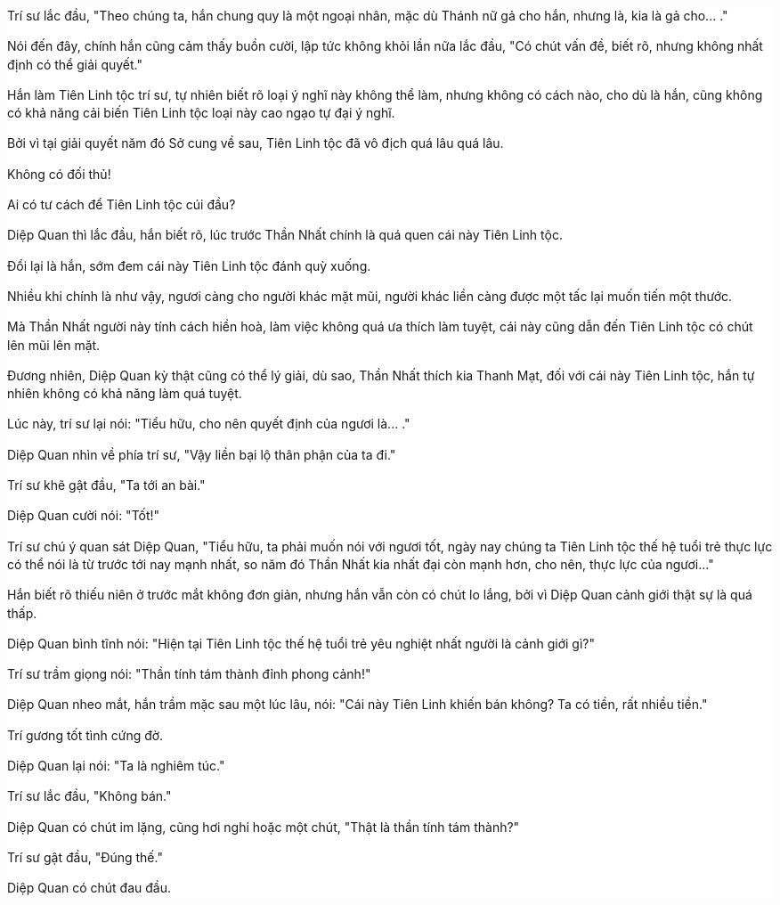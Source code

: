 Trí sư lắc đầu, "Theo chúng ta, hắn chung quy là một ngoại nhân, mặc dù Thánh nữ gả cho hắn, nhưng là, kia là gả cho... ."

Nói đến đây, chính hắn cũng cảm thấy buồn cười, lập tức không khỏi lần nữa lắc đầu, "Có chút vấn đề, biết rõ, nhưng không nhất định có thể giải quyết."

Hắn làm Tiên Linh tộc trí sư, tự nhiên biết rõ loại ý nghĩ này không thể làm, nhưng không có cách nào, cho dù là hắn, cũng không có khả năng cải biến Tiên Linh tộc loại này cao ngạo tự đại ý nghĩ.

Bởi vì tại giải quyết năm đó Sở cung về sau, Tiên Linh tộc đã vô địch quá lâu quá lâu.

Không có đối thủ!

Ai có tư cách để Tiên Linh tộc cúi đầu?

Diệp Quan thì lắc đầu, hắn biết rõ, lúc trước Thần Nhất chính là quá quen cái này Tiên Linh tộc.

Đổi lại là hắn, sớm đem cái này Tiên Linh tộc đánh quỳ xuống.

Nhiều khi chính là như vậy, ngươi càng cho người khác mặt mũi, người khác liền càng được một tấc lại muốn tiến một thước.

Mà Thần Nhất người này tính cách hiền hoà, làm việc không quá ưa thích làm tuyệt, cái này cũng dẫn đến Tiên Linh tộc có chút lên mũi lên mặt.

Đương nhiên, Diệp Quan kỳ thật cũng có thể lý giải, dù sao, Thần Nhất thích kia Thanh Mạt, đối với cái này Tiên Linh tộc, hắn tự nhiên không có khả năng làm quá tuyệt.

Lúc này, trí sư lại nói: "Tiểu hữu, cho nên quyết định của ngươi là... ."

Diệp Quan nhìn về phía trí sư, "Vậy liền bại lộ thân phận của ta đi."

Trí sư khẽ gật đầu, "Ta tới an bài."

Diệp Quan cười nói: "Tốt!"

Trí sư chú ý quan sát Diệp Quan, "Tiểu hữu, ta phải muốn nói với ngươi tốt, ngày nay chúng ta Tiên Linh tộc thế hệ tuổi trẻ thực lực có thể nói là từ trước tới nay mạnh nhất, so năm đó Thần Nhất kia nhất đại còn mạnh hơn, cho nên, thực lực của ngươi..."

Hắn biết rõ thiếu niên ở trước mắt không đơn giản, nhưng hắn vẫn còn có chút lo lắng, bởi vì Diệp Quan cảnh giới thật sự là quá thấp.

Diệp Quan bình tĩnh nói: "Hiện tại Tiên Linh tộc thế hệ tuổi trẻ yêu nghiệt nhất người là cảnh giới gì?"

Trí sư trầm giọng nói: "Thần tính tám thành đỉnh phong cảnh!"

Diệp Quan nheo mắt, hắn trầm mặc sau một lúc lâu, nói: "Cái này Tiên Linh khiến bán không? Ta có tiền, rất nhiều tiền."

Trí gương tốt tình cứng đờ.

Diệp Quan lại nói: "Ta là nghiêm túc."

Trí sư lắc đầu, "Không bán."

Diệp Quan có chút im lặng, cũng hơi nghi hoặc một chút, "Thật là thần tính tám thành?"

Trí sư gật đầu, "Đúng thế."

Diệp Quan có chút đau đầu.
